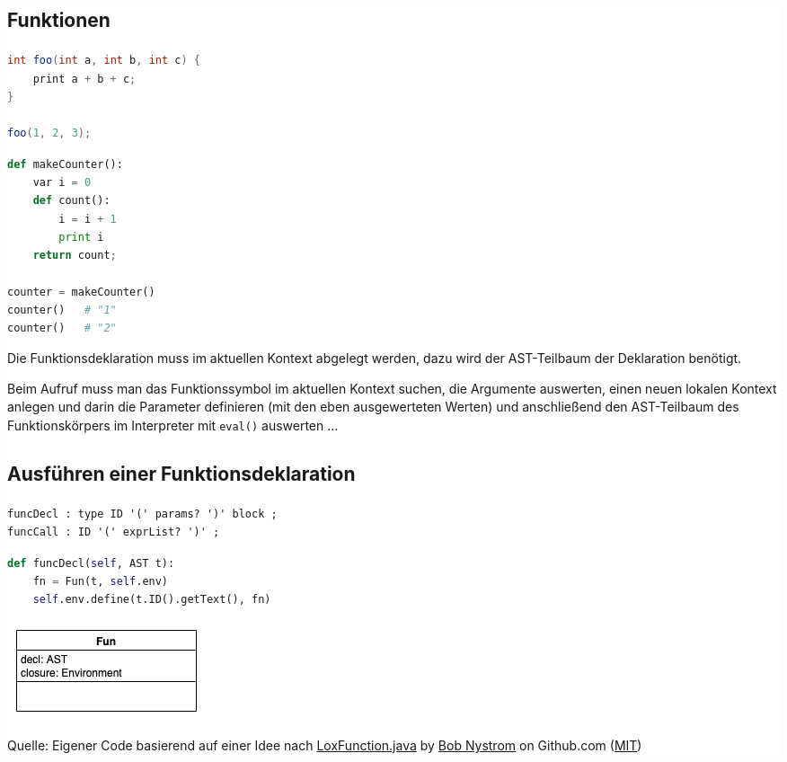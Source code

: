 ## Funktionen

``` java
int foo(int a, int b, int c) {
    print a + b + c;
}

foo(1, 2, 3);
```

``` python
def makeCounter():
    var i = 0
    def count():
        i = i + 1
        print i
    return count;

counter = makeCounter()
counter()   # "1"
counter()   # "2"
```

Die Funktionsdeklaration muss im aktuellen Kontext abgelegt werden, dazu
wird der AST-Teilbaum der Deklaration benötigt.

Beim Aufruf muss man das Funktionssymbol im aktuellen Kontext suchen,
die Argumente auswerten, einen neuen lokalen Kontext anlegen und darin
die Parameter definieren (mit den eben ausgewerteten Werten) und
anschließend den AST-Teilbaum des Funktionskörpers im Interpreter mit
`eval()` auswerten …

## Ausführen einer Funktionsdeklaration

``` antlr
funcDecl : type ID '(' params? ')' block ;
funcCall : ID '(' exprList? ')' ;
```

``` python
def funcDecl(self, AST t):
    fn = Fun(t, self.env)
    self.env.define(t.ID().getText(), fn)
```

<img src="images/fun.png">

Quelle: Eigener Code basierend auf einer Idee nach
[LoxFunction.java](https://github.com/munificent/craftinginterpreters/blob/master/java/com/craftinginterpreters/lox/LoxFunction.java#L6)
by [Bob Nystrom](https://github.com/munificent) on Github.com
([MIT](https://github.com/munificent/craftinginterpreters/blob/master/LICENSE))
